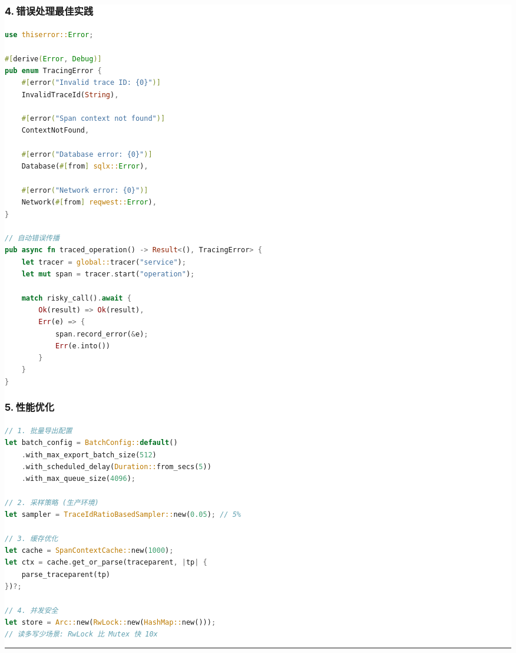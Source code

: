 ### 4. 错误处理最佳实践

```rust
use thiserror::Error;

#[derive(Error, Debug)]
pub enum TracingError {
    #[error("Invalid trace ID: {0}")]
    InvalidTraceId(String),
    
    #[error("Span context not found")]
    ContextNotFound,
    
    #[error("Database error: {0}")]
    Database(#[from] sqlx::Error),
    
    #[error("Network error: {0}")]
    Network(#[from] reqwest::Error),
}

// 自动错误传播
pub async fn traced_operation() -> Result<(), TracingError> {
    let tracer = global::tracer("service");
    let mut span = tracer.start("operation");
    
    match risky_call().await {
        Ok(result) => Ok(result),
        Err(e) => {
            span.record_error(&e);
            Err(e.into())
        }
    }
}
```

### 5. 性能优化

```rust
// 1. 批量导出配置
let batch_config = BatchConfig::default()
    .with_max_export_batch_size(512)
    .with_scheduled_delay(Duration::from_secs(5))
    .with_max_queue_size(4096);

// 2. 采样策略 (生产环境)
let sampler = TraceIdRatioBasedSampler::new(0.05); // 5%

// 3. 缓存优化
let cache = SpanContextCache::new(1000);
let ctx = cache.get_or_parse(traceparent, |tp| {
    parse_traceparent(tp)
})?;

// 4. 并发安全
let store = Arc::new(RwLock::new(HashMap::new()));
// 读多写少场景: RwLock 比 Mutex 快 10x
```

---